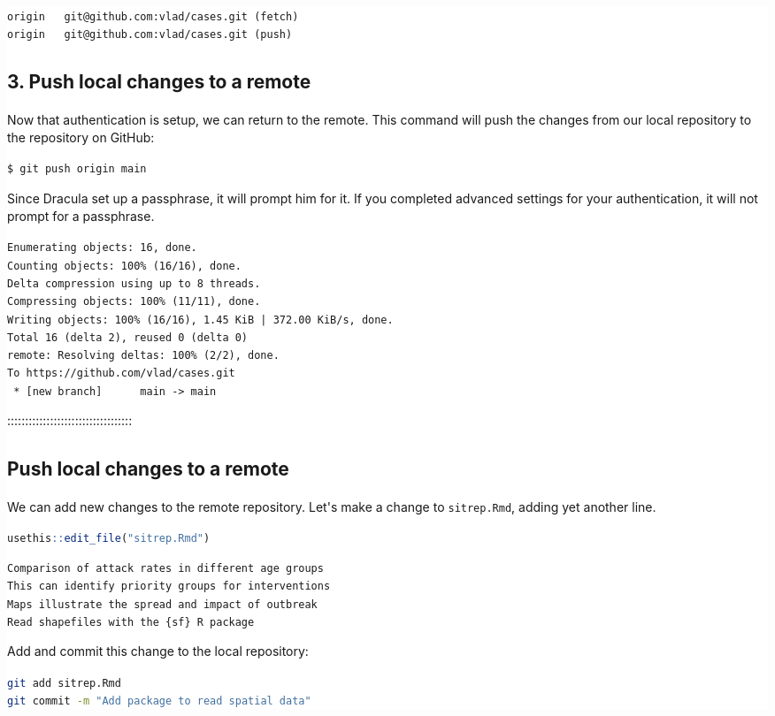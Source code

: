 ```output
origin   git@github.com:vlad/cases.git (fetch)
origin   git@github.com:vlad/cases.git (push)
```

## 3\. Push local changes to a remote

Now that authentication is setup, we can return to the remote.  This command will push the changes from
our local repository to the repository on GitHub:

```bash
$ git push origin main
```

Since Dracula set up a passphrase, it will prompt him for it.  If you completed advanced settings for your authentication, it
will not prompt for a passphrase.

```output
Enumerating objects: 16, done.
Counting objects: 100% (16/16), done.
Delta compression using up to 8 threads.
Compressing objects: 100% (11/11), done.
Writing objects: 100% (16/16), 1.45 KiB | 372.00 KiB/s, done.
Total 16 (delta 2), reused 0 (delta 0)
remote: Resolving deltas: 100% (2/2), done.
To https://github.com/vlad/cases.git
 * [new branch]      main -> main
```



:::::::::::::::::::::::::::::::::::

## Push local changes to a remote

We can add new changes to the remote repository.
Let's make a change to `sitrep.Rmd`, adding yet another line.

```r
usethis::edit_file("sitrep.Rmd")
```

```output
Comparison of attack rates in different age groups
This can identify priority groups for interventions
Maps illustrate the spread and impact of outbreak
Read shapefiles with the {sf} R package
```

Add and commit this change to the local repository:

```bash
git add sitrep.Rmd
git commit -m "Add package to read spatial data"
```
